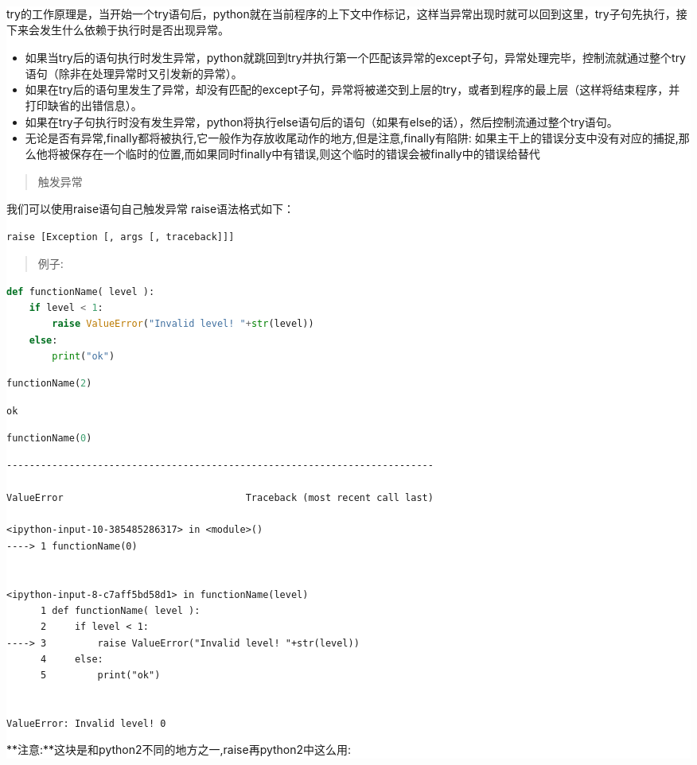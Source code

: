 try的工作原理是，当开始一个try语句后，python就在当前程序的上下文中作标记，这样当异常出现时就可以回到这里，try子句先执行，接下来会发生什么依赖于执行时是否出现异常。

+ 如果当try后的语句执行时发生异常，python就跳回到try并执行第一个匹配该异常的except子句，异常处理完毕，控制流就通过整个try语句（除非在处理异常时又引发新的异常）。
+ 如果在try后的语句里发生了异常，却没有匹配的except子句，异常将被递交到上层的try，或者到程序的最上层（这样将结束程序，并打印缺省的出错信息）。
+ 如果在try子句执行时没有发生异常，python将执行else语句后的语句（如果有else的话），然后控制流通过整个try语句。
+ 无论是否有异常,finally都将被执行,它一般作为存放收尾动作的地方,但是注意,finally有陷阱:
        如果主干上的错误分支中没有对应的捕捉,那么他将被保存在一个临时的位置,而如果同时finally中有错误,则这个临时的错误会被finally中的错误给替代

> 触发异常

我们可以使用raise语句自己触发异常
raise语法格式如下：

    raise [Exception [, args [, traceback]]]

> 例子:



```python
def functionName( level ):
    if level < 1:
        raise ValueError("Invalid level! "+str(level))
    else:
        print("ok")

```


```python
functionName(2)
```

    ok



```python
functionName(0)
```


    ---------------------------------------------------------------------------

    ValueError                                Traceback (most recent call last)

    <ipython-input-10-385485286317> in <module>()
    ----> 1 functionName(0)
    

    <ipython-input-8-c7aff5bd58d1> in functionName(level)
          1 def functionName( level ):
          2     if level < 1:
    ----> 3         raise ValueError("Invalid level! "+str(level))
          4     else:
          5         print("ok")


    ValueError: Invalid level! 0


**注意:**这块是和python2不同的地方之一,raise再python2中这么用:
